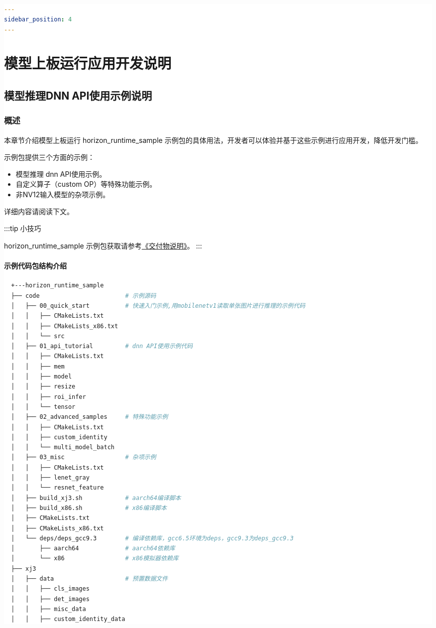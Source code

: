 ```yaml
---
sidebar_position: 4
---
```


# 模型上板运行应用开发说明

## 模型推理DNN API使用示例说明

### 概述

本章节介绍模型上板运行 horizon_runtime_sample 示例包的具体用法，开发者可以体验并基于这些示例进行应用开发，降低开发门槛。

示例包提供三个方面的示例：

- 模型推理 dnn API使用示例。
- 自定义算子（custom OP）等特殊功能示例。
- 非NV12输入模型的杂项示例。

详细内容请阅读下文。

:::tip 小技巧

  horizon_runtime_sample 示例包获取请参考[《交付物说明》](/toolchain_development/intermediate/environment_config#deliverables_instructions)。 
:::

#### 示例代码包结构介绍

```bash
  +---horizon_runtime_sample
  ├── code                        # 示例源码
  │   ├── 00_quick_start          # 快速入门示例,用mobilenetv1读取单张图片进行推理的示例代码
  │   │   ├── CMakeLists.txt
  │   │   ├── CMakeLists_x86.txt
  │   │   └── src
  │   ├── 01_api_tutorial         # dnn API使用示例代码
  │   │   ├── CMakeLists.txt
  │   │   ├── mem
  │   │   ├── model
  │   │   ├── resize
  │   │   ├── roi_infer
  │   │   └── tensor
  │   ├── 02_advanced_samples     # 特殊功能示例
  │   │   ├── CMakeLists.txt
  │   │   ├── custom_identity
  │   │   └── multi_model_batch
  │   ├── 03_misc                 # 杂项示例
  │   │   ├── CMakeLists.txt
  │   │   ├── lenet_gray
  │   │   └── resnet_feature
  │   ├── build_xj3.sh            # aarch64编译脚本
  │   ├── build_x86.sh            # x86编译脚本
  │   ├── CMakeLists.txt
  │   ├── CMakeLists_x86.txt
  │   └── deps/deps_gcc9.3        # 编译依赖库，gcc6.5环境为deps，gcc9.3为deps_gcc9.3
  │       ├── aarch64             # aarch64依赖库
  │       └── x86                 # x86模拟器依赖库
  ├── xj3
  │   ├── data                    # 预置数据文件
  │   │   ├── cls_images
  │   │   ├── det_images
  │   │   ├── misc_data
  │   │   ├── custom_identity_data
```
